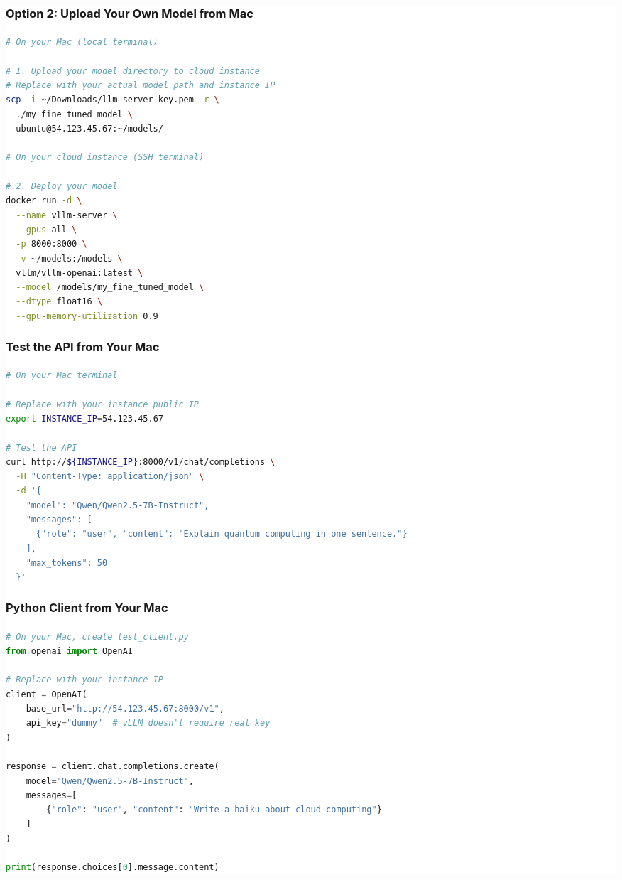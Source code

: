 ### Option 2: Upload Your Own Model from Mac

```bash
# On your Mac (local terminal)

# 1. Upload your model directory to cloud instance
# Replace with your actual model path and instance IP
scp -i ~/Downloads/llm-server-key.pem -r \
  ./my_fine_tuned_model \
  ubuntu@54.123.45.67:~/models/

# On your cloud instance (SSH terminal)

# 2. Deploy your model
docker run -d \
  --name vllm-server \
  --gpus all \
  -p 8000:8000 \
  -v ~/models:/models \
  vllm/vllm-openai:latest \
  --model /models/my_fine_tuned_model \
  --dtype float16 \
  --gpu-memory-utilization 0.9
```

### Test the API from Your Mac

```bash
# On your Mac terminal

# Replace with your instance public IP
export INSTANCE_IP=54.123.45.67

# Test the API
curl http://${INSTANCE_IP}:8000/v1/chat/completions \
  -H "Content-Type: application/json" \
  -d '{
    "model": "Qwen/Qwen2.5-7B-Instruct",
    "messages": [
      {"role": "user", "content": "Explain quantum computing in one sentence."}
    ],
    "max_tokens": 50
  }'
```

### Python Client from Your Mac

```python
# On your Mac, create test_client.py
from openai import OpenAI

# Replace with your instance IP
client = OpenAI(
    base_url="http://54.123.45.67:8000/v1",
    api_key="dummy"  # vLLM doesn't require real key
)

response = client.chat.completions.create(
    model="Qwen/Qwen2.5-7B-Instruct",
    messages=[
        {"role": "user", "content": "Write a haiku about cloud computing"}
    ]
)

print(response.choices[0].message.content)
```
